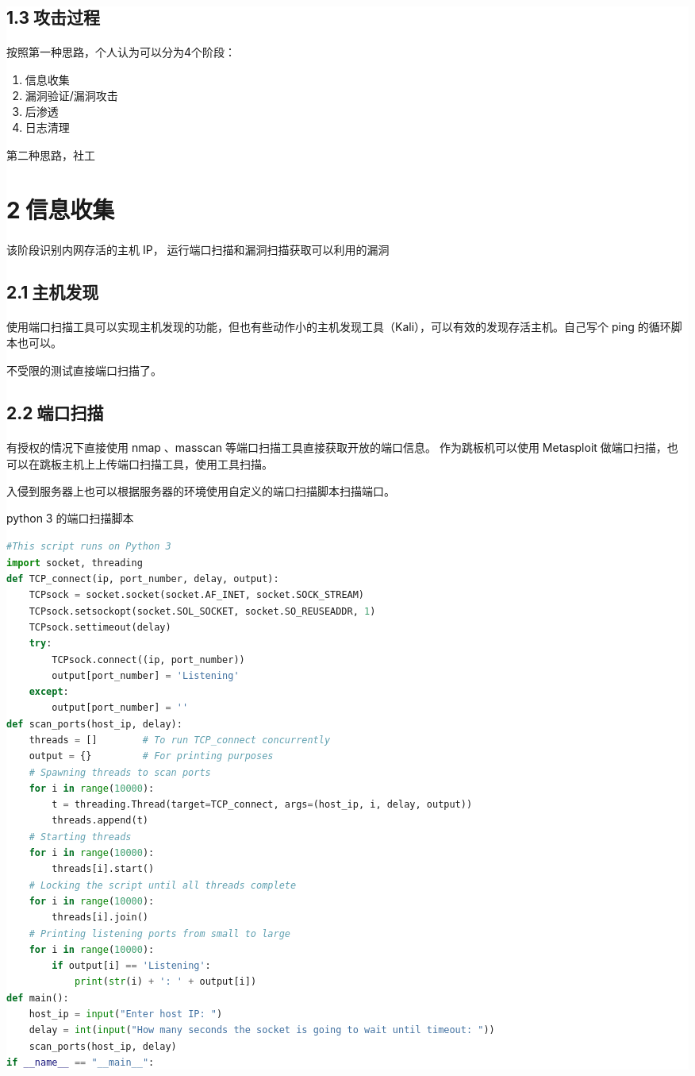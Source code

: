 
## 1.3 攻击过程

按照第一种思路，个人认为可以分为4个阶段：

1. 信息收集
2. 漏洞验证/漏洞攻击
3. 后渗透
4. 日志清理

第二种思路，社工

# 2 信息收集

该阶段识别内网存活的主机 IP， 运行端口扫描和漏洞扫描获取可以利用的漏洞

## 2.1 主机发现

使用端口扫描工具可以实现主机发现的功能，但也有些动作小的主机发现工具（Kali），可以有效的发现存活主机。自己写个 ping 的循环脚本也可以。

不受限的测试直接端口扫描了。

## 2.2 端口扫描

有授权的情况下直接使用 nmap 、masscan 等端口扫描工具直接获取开放的端口信息。
作为跳板机可以使用 Metasploit 做端口扫描，也可以在跳板主机上上传端口扫描工具，使用工具扫描。

入侵到服务器上也可以根据服务器的环境使用自定义的端口扫描脚本扫描端口。

python 3 的端口扫描脚本

```python
#This script runs on Python 3
import socket, threading
def TCP_connect(ip, port_number, delay, output):
    TCPsock = socket.socket(socket.AF_INET, socket.SOCK_STREAM)
    TCPsock.setsockopt(socket.SOL_SOCKET, socket.SO_REUSEADDR, 1)
    TCPsock.settimeout(delay)
    try:
        TCPsock.connect((ip, port_number))
        output[port_number] = 'Listening'
    except:
        output[port_number] = ''
def scan_ports(host_ip, delay):
    threads = []        # To run TCP_connect concurrently
    output = {}         # For printing purposes
    # Spawning threads to scan ports
    for i in range(10000):
        t = threading.Thread(target=TCP_connect, args=(host_ip, i, delay, output))
        threads.append(t)
    # Starting threads
    for i in range(10000):
        threads[i].start()
    # Locking the script until all threads complete
    for i in range(10000):
        threads[i].join()
    # Printing listening ports from small to large
    for i in range(10000):
        if output[i] == 'Listening':
            print(str(i) + ': ' + output[i])
def main():
    host_ip = input("Enter host IP: ")
    delay = int(input("How many seconds the socket is going to wait until timeout: "))   
    scan_ports(host_ip, delay)
if __name__ == "__main__":
```